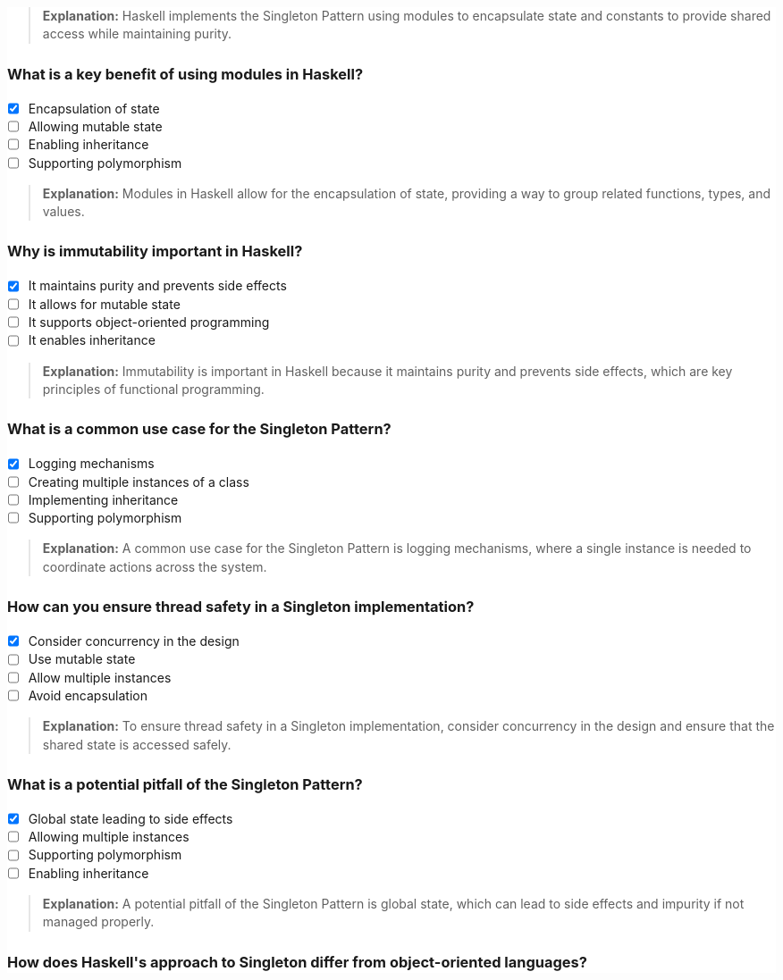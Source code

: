 > **Explanation:** Haskell implements the Singleton Pattern using modules to encapsulate state and constants to provide shared access while maintaining purity.

### What is a key benefit of using modules in Haskell?

- [x] Encapsulation of state
- [ ] Allowing mutable state
- [ ] Enabling inheritance
- [ ] Supporting polymorphism

> **Explanation:** Modules in Haskell allow for the encapsulation of state, providing a way to group related functions, types, and values.

### Why is immutability important in Haskell?

- [x] It maintains purity and prevents side effects
- [ ] It allows for mutable state
- [ ] It supports object-oriented programming
- [ ] It enables inheritance

> **Explanation:** Immutability is important in Haskell because it maintains purity and prevents side effects, which are key principles of functional programming.

### What is a common use case for the Singleton Pattern?

- [x] Logging mechanisms
- [ ] Creating multiple instances of a class
- [ ] Implementing inheritance
- [ ] Supporting polymorphism

> **Explanation:** A common use case for the Singleton Pattern is logging mechanisms, where a single instance is needed to coordinate actions across the system.

### How can you ensure thread safety in a Singleton implementation?

- [x] Consider concurrency in the design
- [ ] Use mutable state
- [ ] Allow multiple instances
- [ ] Avoid encapsulation

> **Explanation:** To ensure thread safety in a Singleton implementation, consider concurrency in the design and ensure that the shared state is accessed safely.

### What is a potential pitfall of the Singleton Pattern?

- [x] Global state leading to side effects
- [ ] Allowing multiple instances
- [ ] Supporting polymorphism
- [ ] Enabling inheritance

> **Explanation:** A potential pitfall of the Singleton Pattern is global state, which can lead to side effects and impurity if not managed properly.

### How does Haskell's approach to Singleton differ from object-oriented languages?

